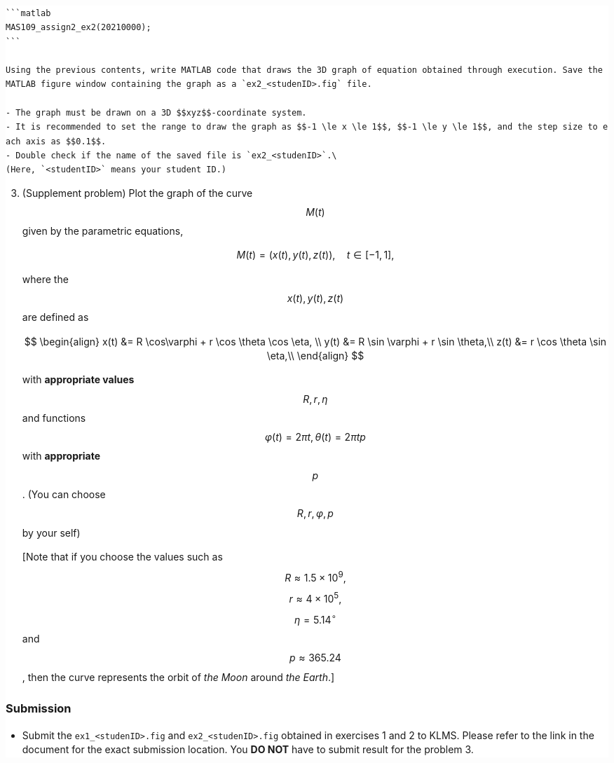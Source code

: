     ```matlab
    MAS109_assign2_ex2(20210000);
    ```

    Using the previous contents, write MATLAB code that draws the 3D graph of equation obtained through execution. Save the MATLAB figure window containing the graph as a `ex2_<studenID>.fig` file.

    - The graph must be drawn on a 3D $$xyz$$-coordinate system.
    - It is recommended to set the range to draw the graph as $$-1 \le x \le 1$$, $$-1 \le y \le 1$$, and the step size to each axis as $$0.1$$.
    - Double check if the name of the saved file is `ex2_<studenID>`.\
    (Here, `<studentID>` means your student ID.)

3. (Supplement problem) Plot the graph of the curve $$M(t)$$ given by the parametric equations,

    $$
    M(t) = (x(t),\, y(t),\, z(t)),\quad t \in [-1,\, 1],
    $$

    where the $$x(t),\, y(t),\, z(t)$$ are defined as

    $$
    \begin{align}
    x(t) &= R \cos\varphi + r \cos \theta \cos \eta, \\
    y(t) &= R \sin \varphi + r \sin \theta,\\
    z(t) &= r \cos \theta \sin \eta,\\
    \end{align}
    $$

    with **appropriate values** $$R,\, r,\, \eta$$ and functions $$\varphi(t) = 2 \pi t,\, \theta(t) = 2 \pi tp$$ with **appropriate** $$p$$. (You can choose $$R,\, r,\, \varphi,\, p$$ by your self)

    [Note that if you choose the values such as $$R \approx 1.5 \times 10^9,$$ $$r \approx 4 \times 10^5,$$ $$\eta = 5.14^\circ$$ and $$p \approx 365.24$$, then the curve represents the orbit of *the Moon* around *the Earth*.]

### Submission
- Submit the `ex1_<studenID>.fig` and `ex2_<studenID>.fig` obtained in exercises 1 and 2 to KLMS. Please refer to the link in the document for the exact submission location. You **DO NOT** have to submit result for the problem 3.
